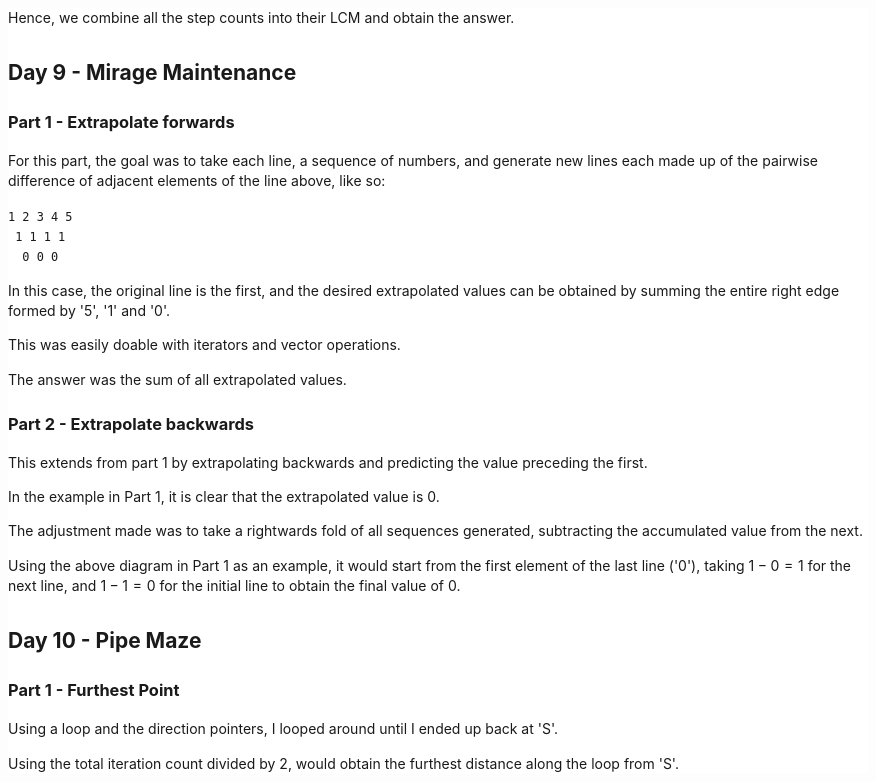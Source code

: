 Hence, we combine all the step counts into their LCM and obtain the answer.

## Day 9 - Mirage Maintenance

### Part 1 - Extrapolate forwards

For this part, the goal was to take each line,
a sequence of numbers, and generate new lines
each made up of the pairwise difference of 
adjacent elements of the line above, like so:

```text
1 2 3 4 5
 1 1 1 1
  0 0 0
```

In this case, the original line is the first,
and the desired extrapolated values can
be obtained by summing the entire right edge 
formed by '5', '1' and '0'.

This was easily doable with iterators and vector
operations.

The answer was the sum of all extrapolated values.

### Part 2 - Extrapolate backwards

This extends from part 1 by extrapolating backwards
and predicting the value preceding the first.

In the example in Part 1, it is clear that the 
extrapolated value is 0.

The adjustment made was to take a rightwards fold
of all sequences generated, subtracting the accumulated
value from the next.

Using the above diagram in Part 1 as an example,
it would start from the first element of the last line
('0'), taking $1 - 0 = 1$ for the next line, and $1 - 1 = 0$ for the
initial line to obtain the final value of 0.


## Day 10 - Pipe Maze 

### Part 1 - Furthest Point 

Using a loop and the direction pointers, I looped around until
I ended up back at 'S'.

Using the total iteration count divided by 2, would obtain the furthest
distance along the loop from 'S'.
